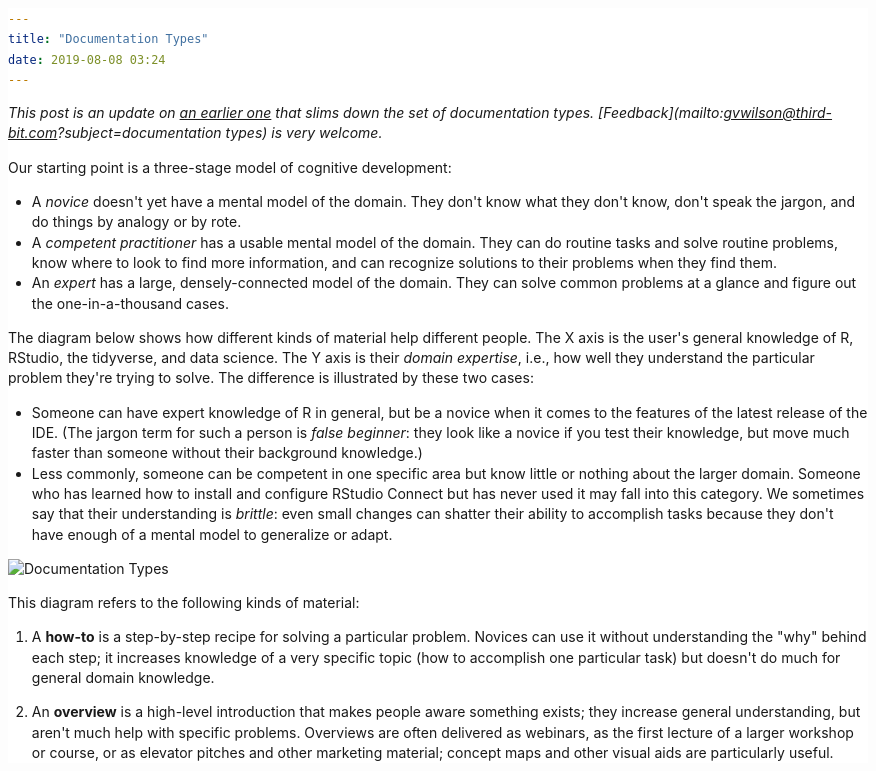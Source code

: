 ```yaml
---
title: "Documentation Types"
date: 2019-08-08 03:24
---
```


*This post is an update on [an earlier one]({{site.github.url}}/2019/04/16/what-docs-when.html)
that slims down the set of documentation types.
[Feedback](mailto:gvwilson@third-bit.com?subject=documentation types) is very welcome.*

Our starting point is a three-stage model of cognitive development:

-   A *novice* doesn't yet have a mental model of the domain.
    They don't know what they don't know,
    don't speak the jargon,
    and do things by analogy or by rote.
-   A *competent practitioner* has a usable mental model of the domain.
    They can do routine tasks and solve routine problems,
    know where to look to find more information,
    and can recognize solutions to their problems when they find them.
-   An *expert* has a large, densely-connected model of the domain.
    They can solve common problems at a glance and figure out the one-in-a-thousand cases.

The diagram below shows how different kinds of material help different people.
The X axis is the user's general knowledge of R, RStudio, the tidyverse, and data science.
The Y axis is their *domain expertise*,
i.e., how well they understand the particular problem they're trying to solve.
The difference is illustrated by these two cases:

-   Someone can have expert knowledge of R in general,
    but be a novice when it comes to the features of the latest release of the IDE.
    (The jargon term for such a person is *false beginner*:
    they look like a novice if you test their knowledge,
    but move much faster than someone without their background knowledge.)
-   Less commonly,
    someone can be competent in one specific area
    but know little or nothing about the larger domain.
    Someone who has learned how to install and configure RStudio Connect but has never used it may fall into this category.
    We sometimes say that their understanding is *brittle*:
    even small changes can shatter their ability to accomplish tasks because they don't have enough of a mental model to generalize or adapt.

<img src="{{site.github.url}}/files/2019/08/doctypes.svg" width="80%" alt="Documentation Types" />

This diagram refers to the following kinds of material:

1.  A **how-to** is a step-by-step recipe for solving a particular problem.
    Novices can use it without understanding the "why" behind each step;
    it increases knowledge of a very specific topic (how to accomplish one particular task)
    but doesn't do much for general domain knowledge.

2.  An **overview** is a high-level introduction that makes people aware something exists;
    they increase general understanding,
    but aren't much help with specific problems.
    Overviews are often delivered as webinars,
    as the first lecture of a larger workshop or course,
    or as elevator pitches and other marketing material;
    concept maps and other visual aids are particularly useful.
